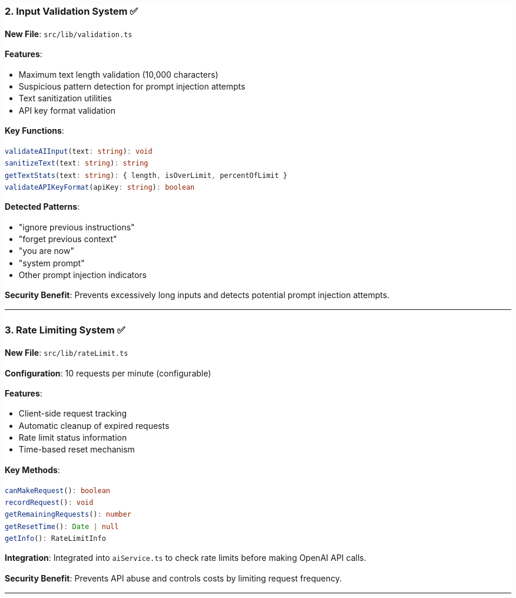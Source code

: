 ### 2. Input Validation System ✅

**New File**: `src/lib/validation.ts`

**Features**:
- Maximum text length validation (10,000 characters)
- Suspicious pattern detection for prompt injection attempts
- Text sanitization utilities
- API key format validation

**Key Functions**:
```typescript
validateAIInput(text: string): void
sanitizeText(text: string): string
getTextStats(text: string): { length, isOverLimit, percentOfLimit }
validateAPIKeyFormat(apiKey: string): boolean
```

**Detected Patterns**:
- "ignore previous instructions"
- "forget previous context"
- "you are now"
- "system prompt"
- Other prompt injection indicators

**Security Benefit**: Prevents excessively long inputs and detects potential prompt injection attempts.

---

### 3. Rate Limiting System ✅

**New File**: `src/lib/rateLimit.ts`

**Configuration**: 10 requests per minute (configurable)

**Features**:
- Client-side request tracking
- Automatic cleanup of expired requests
- Rate limit status information
- Time-based reset mechanism

**Key Methods**:
```typescript
canMakeRequest(): boolean
recordRequest(): void
getRemainingRequests(): number
getResetTime(): Date | null
getInfo(): RateLimitInfo
```

**Integration**: Integrated into `aiService.ts` to check rate limits before making OpenAI API calls.

**Security Benefit**: Prevents API abuse and controls costs by limiting request frequency.

---
